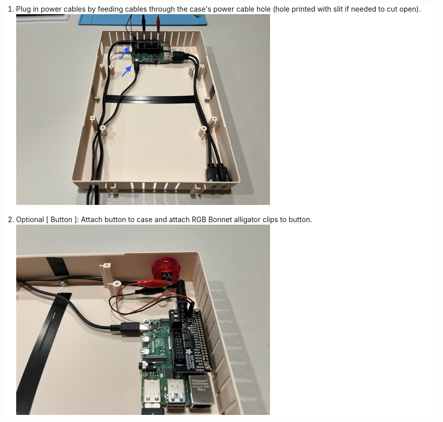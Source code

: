 1. Plug in power cables by feeding cables through the case's power cable hole (hole printed with slit if needed to cut open).
<br><img src="../assets/img/hardware/11_power.jpeg" alt="Power cables" width="60%"><br>

1. Optional [ Button ]: Attach button to case and attach RGB Bonnet alligator clips to button.
<br><img src="../assets/img/hardware/12_button.jpeg" alt="Button connection" width="60%"><br>
